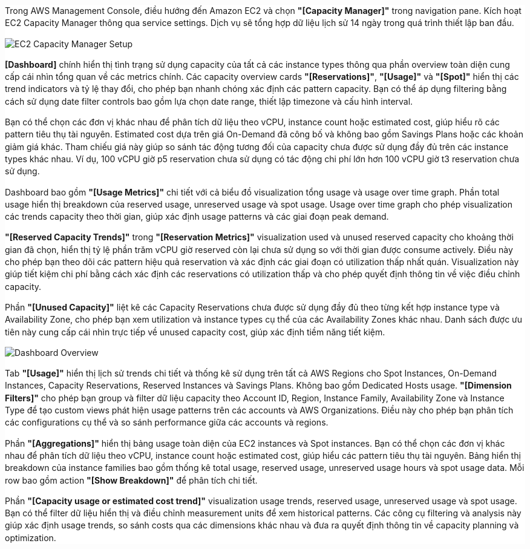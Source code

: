 Trong AWS Management Console, điều hướng đến Amazon EC2 và chọn **"[Capacity Manager]"** trong navigation pane. Kích hoạt EC2 Capacity Manager thông qua service settings. Dịch vụ sẽ tổng hợp dữ liệu lịch sử 14 ngày trong quá trình thiết lập ban đầu.

![EC2 Capacity Manager Setup](https://d2908q01vomqb2.cloudfront.net/da4b9237bacccdf19c0760cab7aec4a8359010b0/2025/10/12/AN2274-0.png)

**[Dashboard]** chính hiển thị tình trạng sử dụng capacity của tất cả các instance types thông qua phần overview toàn diện cung cấp cái nhìn tổng quan về các metrics chính. Các capacity overview cards **"[Reservations]"**, **"[Usage]"** và **"[Spot]"** hiển thị các trend indicators và tỷ lệ thay đổi, cho phép bạn nhanh chóng xác định các pattern capacity. Bạn có thể áp dụng filtering bằng cách sử dụng date filter controls bao gồm lựa chọn date range, thiết lập timezone và cấu hình interval.

Bạn có thể chọn các đơn vị khác nhau để phân tích dữ liệu theo vCPU, instance count hoặc estimated cost, giúp hiểu rõ các pattern tiêu thụ tài nguyên. Estimated cost dựa trên giá On-Demand đã công bố và không bao gồm Savings Plans hoặc các khoản giảm giá khác. Tham chiếu giá này giúp so sánh tác động tương đối của capacity chưa được sử dụng đầy đủ trên các instance types khác nhau. Ví dụ, 100 vCPU giờ p5 reservation chưa sử dụng có tác động chi phí lớn hơn 100 vCPU giờ t3 reservation chưa sử dụng.

Dashboard bao gồm **"[Usage Metrics]"** chi tiết với cả biểu đồ visualization tổng usage và usage over time graph. Phần total usage hiển thị breakdown của reserved usage, unreserved usage và spot usage. Usage over time graph cho phép visualization các trends capacity theo thời gian, giúp xác định usage patterns và các giai đoạn peak demand.

**"[Reserved Capacity Trends]"** trong **"[Reservation Metrics]"** visualization used và unused reserved capacity cho khoảng thời gian đã chọn, hiển thị tỷ lệ phần trăm vCPU giờ reserved còn lại chưa sử dụng so với thời gian được consume actively. Điều này cho phép bạn theo dõi các pattern hiệu quả reservation và xác định các giai đoạn có utilization thấp nhất quán. Visualization này giúp tiết kiệm chi phí bằng cách xác định các reservations có utilization thấp và cho phép quyết định thông tin về việc điều chỉnh capacity.

Phần **"[Unused Capacity]"** liệt kê các Capacity Reservations chưa được sử dụng đầy đủ theo từng kết hợp instance type và Availability Zone, cho phép bạn xem utilization và instance types cụ thể của các Availability Zones khác nhau. Danh sách được ưu tiên này cung cấp cái nhìn trực tiếp về unused capacity cost, giúp xác định tiềm năng tiết kiệm.

![Dashboard Overview](https://d2908q01vomqb2.cloudfront.net/da4b9237bacccdf19c0760cab7aec4a8359010b0/2025/10/16/AN2274-1f.png)

Tab **"[Usage]"** hiển thị lịch sử trends chi tiết và thống kê sử dụng trên tất cả AWS Regions cho Spot Instances, On-Demand Instances, Capacity Reservations, Reserved Instances và Savings Plans. Không bao gồm Dedicated Hosts usage. **"[Dimension Filters]"** cho phép bạn group và filter dữ liệu capacity theo Account ID, Region, Instance Family, Availability Zone và Instance Type để tạo custom views phát hiện usage patterns trên các accounts và AWS Organizations. Điều này cho phép bạn phân tích các configurations cụ thể và so sánh performance giữa các accounts và regions.

Phần **"[Aggregations]"** hiển thị bảng usage toàn diện của EC2 instances và Spot instances. Bạn có thể chọn các đơn vị khác nhau để phân tích dữ liệu theo vCPU, instance count hoặc estimated cost, giúp hiểu các pattern tiêu thụ tài nguyên. Bảng hiển thị breakdown của instance families bao gồm thống kê total usage, reserved usage, unreserved usage hours và spot usage data. Mỗi row bao gồm action **"[Show Breakdown]"** để phân tích chi tiết.

Phần **"[Capacity usage or estimated cost trend]"** visualization usage trends, reserved usage, unreserved usage và spot usage. Bạn có thể filter dữ liệu hiển thị và điều chỉnh measurement units để xem historical patterns. Các công cụ filtering và analysis này giúp xác định usage trends, so sánh costs qua các dimensions khác nhau và đưa ra quyết định thông tin về capacity planning và optimization.
